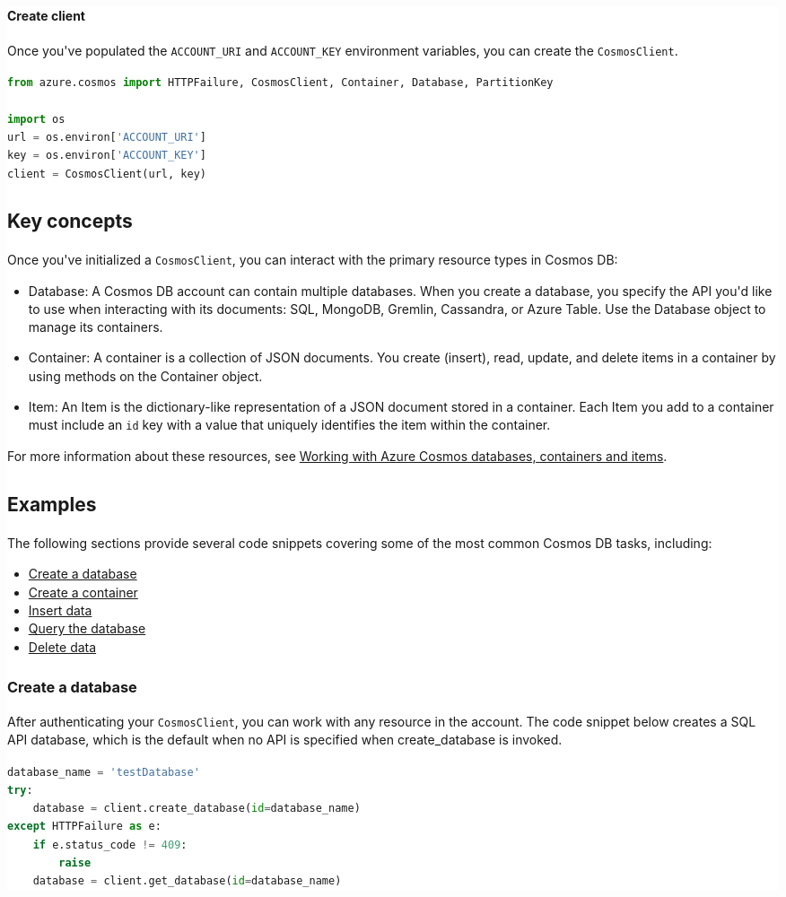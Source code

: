 #### Create client

Once you've populated the `ACCOUNT_URI` and `ACCOUNT_KEY` environment variables, you can create the `CosmosClient`.

```Python
from azure.cosmos import HTTPFailure, CosmosClient, Container, Database, PartitionKey

import os
url = os.environ['ACCOUNT_URI']
key = os.environ['ACCOUNT_KEY']
client = CosmosClient(url, key)
```

## Key concepts

Once you've initialized a `CosmosClient`, you can interact with the primary resource types in Cosmos DB:

* Database: A Cosmos DB account can contain multiple databases. When you create a database, you specify the API you'd like to use when interacting with its documents: SQL, MongoDB, Gremlin, Cassandra, or Azure Table. Use the Database object to manage its containers.

* Container: A container is a collection of JSON documents. You create (insert), read, update, and delete items in a container by using methods on the Container object.

* Item: An Item is the dictionary-like representation of a JSON document stored in a container. Each Item you add to a container must include an `id` key with a value that uniquely identifies the item within the container.

For more information about these resources, see [Working with Azure Cosmos databases, containers and items][cosmos_resources].

## Examples

The following sections provide several code snippets covering some of the most common Cosmos DB tasks, including:

* [Create a database](#create-a-database)
* [Create a container](#create-a-container)
* [Insert data](#insert-data)
* [Query the database](#query-the-database)
* [Delete data](#delete-data)

### Create a database

After authenticating your `CosmosClient`, you can work with any resource in the account. The code snippet below creates a SQL API database, which is the default when no API is specified when create_database is invoked.

```Python
database_name = 'testDatabase'
try:
    database = client.create_database(id=database_name)
except HTTPFailure as e:
    if e.status_code != 409:
        raise
    database = client.get_database(id=database_name)
```


[azure_cli]: https://docs.microsoft.com/cli/azure
[azure_pattern_circuit_breaker]: https://docs.microsoft.com/azure/architecture/patterns/circuit-breaker
[azure_pattern_retry]: https://docs.microsoft.com/azure/architecture/patterns/retry
[azure_portal]: https://portal.azure.com
[azure_sub]: https://azure.microsoft.com/free/
[cloud_shell]: https://docs.microsoft.com/azure/cloud-shell/overview
[cloud_shell_bash]: https://shell.azure.com/bash
[cosmos_account_create]: https://docs.microsoft.com/azure/cosmos-db/how-to-manage-database-account
[cosmos_account]: https://docs.microsoft.com/azure/cosmos-db/account-overview
[cosmos_container]: https://docs.microsoft.com/azure/cosmos-db/databases-containers-items#azure-cosmos-containers
[cosmos_database]: https://docs.microsoft.com/azure/cosmos-db/databases-containers-items#azure-cosmos-databases
[cosmos_docs]: https://docs.microsoft.com/azure/cosmos-db/
[cosmos_http_status_codes]: https://docs.microsoft.com/rest/api/cosmos-db/http-status-codes-for-cosmosdb
[cosmos_item]: https://docs.microsoft.com/azure/cosmos-db/databases-containers-items#azure-cosmos-items
[cosmos_request_units]: https://docs.microsoft.com/azure/cosmos-db/request-units
[cosmos_resources]: https://docs.microsoft.com/azure/cosmos-db/databases-containers-items
[cosmos_sql_queries]: https://docs.microsoft.com/azure/cosmos-db/how-to-sql-query
[cosmos_ttl]: https://docs.microsoft.com/azure/cosmos-db/time-to-live
[pip]: https://pypi.org/project/pip/
[pypi]: https://pypi.org/project/azure-cosmos/
[python]: https://www.python.org/downloads/
[ref_cosmos_sdk]: http://azure.github.io/azure-sdk-for-python/ref/Cosmos.html#azure-cosmos
[sample_database_mgmt]: https://github.com/binderjoe/cosmos-python-prototype/blob/master/examples/databasemanagementsample.py
[sample_document_mgmt]: https://github.com/binderjoe/cosmos-python-prototype/blob/master/examples/documentmanagementsample.py
[sample_examples_misc]: https://github.com/binderjoe/cosmos-python-prototype/blob/master/examples/examples.py
[venv]: https://docs.python.org/3/library/venv.html
[virtualenv]: https://virtualenv.pypa.io